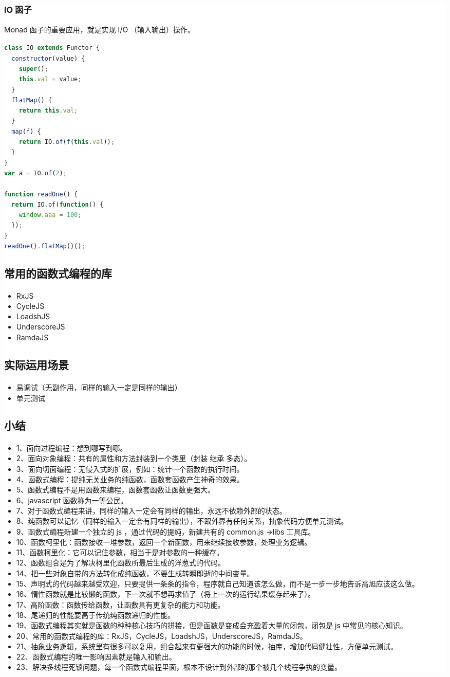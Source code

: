 ### IO 函子

Monad 函子的重要应用，就是实现 I/O （输入输出）操作。

```js
class IO extends Functor {
  constructor(value) {
    super();
    this.val = value;
  }
  flatMap() {
    return this.val;
  }
  map(f) {
    return IO.of(f(this.val));
  }
}
var a = IO.of(2);

function readOne() {
  return IO.of(function() {
    window.aaa = 100;
  });
}
readOne().flatMap()();
```

## 常用的函数式编程的库

- RxJS
- CycleJS
- LoadshJS
- UnderscoreJS
- RamdaJS

## 实际运用场景

- 易调试（无副作用，同样的输入一定是同样的输出）
- 单元测试

## 小结

- 1、面向过程编程：想到哪写到哪。
- 2、面向对象编程：共有的属性和方法封装到一个类里（封装 继承 多态）。
- 3、面向切面编程：无侵入式的扩展，例如：统计一个函数的执行时间。
- 4、函数式编程：提纯无关业务的纯函数，函数套函数产生神奇的效果。
- 5、函数式编程不是用函数来编程，函数套函数让函数更强大。
- 6、javascript 函数称为一等公民。
- 7、对于函数式编程来讲，同样的输入一定会有同样的输出，永远不依赖外部的状态。
- 8、纯函数可以记忆（同样的输入一定会有同样的输出），不跟外界有任何关系，抽象代码方便单元测试。
- 9、函数式编程新建一个独立的 js ，通过代码的提纯，新建共有的 common.js ->libs 工具库。
- 10、函数柯里化：函数接收一堆参数，返回一个新函数，用来继续接收参数，处理业务逻辑。
- 11、函数柯里化：它可以记住参数，相当于是对参数的一种缓存。
- 12、函数组合是为了解决柯里化函数所最后生成的洋葱式的代码。
- 14、把一些对象自带的方法转化成纯函数，不要生成转瞬即逝的中间变量。
- 15、声明式的代码越来越受欢迎，只要提供一条条的指令，程序就自己知道该怎么做，而不是一步一步地告诉高旭应该这么做。
- 16、惰性函数就是比较懒的函数，下一次就不想再求值了（将上一次的运行结果缓存起来了）。
- 17、高阶函数：函数传给函数，让函数具有更复杂的能力和功能。
- 18、尾递归的性能要高于传统纯函数递归的性能。
- 19、函数式编程其实就是函数的种种核心技巧的拼接，但是函数是变成会充盈着大量的闭包，闭包是 js 中常见的核心知识。
- 20、常用的函数式编程的库：RxJS，CycleJS，LoadshJS，UnderscoreJS，RamdaJS。
- 21、抽象业务逻辑，系统里有很多可以复用，组合起来有更强大的功能的时候，抽库，增加代码健壮性，方便单元测试。
- 22、函数式编程的唯一影响因素就是输入和输出。
- 23、解决多线程死锁问题，每一个函数式编程里面，根本不设计到外部的那个被几个线程争执的变量。
